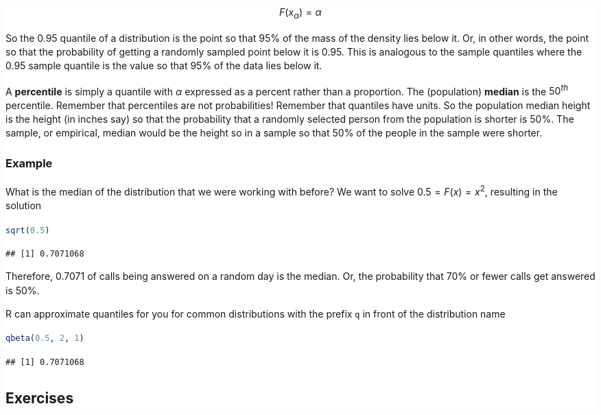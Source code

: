$$
F(x_\alpha) = \alpha
$$

So the 0.95 quantile of a distribution is the point so that 95% of the mass
of the density lies below it. Or, in other words, the point so that the
probability of getting a randomly sampled point below it is 0.95. This is
analogous to the sample
quantiles where the 0.95 sample quantile is the value so that 95% of the data
lies below it.

 A **percentile** is simply a quantile with $\alpha$ expressed as a percent
 rather than a proportion.  The (population)
**median** is the $50^{th}$ percentile. Remember that percentiles
are not probabilities! Remember that quantiles have units. So the population
median height is the height (in inches say) so that the probability that a randomly selected
person from the population is shorter is 50%. The sample, or empirical,
median would be the height so in a sample so that 50% of the people in the
sample were shorter.

### Example
What is the median of the distribution that we were working with before?
We want to solve $0.5 = F(x) = x^2$, resulting in the solution




```r
sqrt(0.5)
```



```
## [1] 0.7071068
```




Therefore, 0.7071 of calls being answered on a random day is the median.
Or, the probability that 70% or fewer calls get answered is 50%.

R can approximate quantiles for you for common distributions with the
prefix `q` in front of the distribution name




```r
qbeta(0.5, 2, 1)
```



```
## [1] 0.7071068
```




## Exercises
